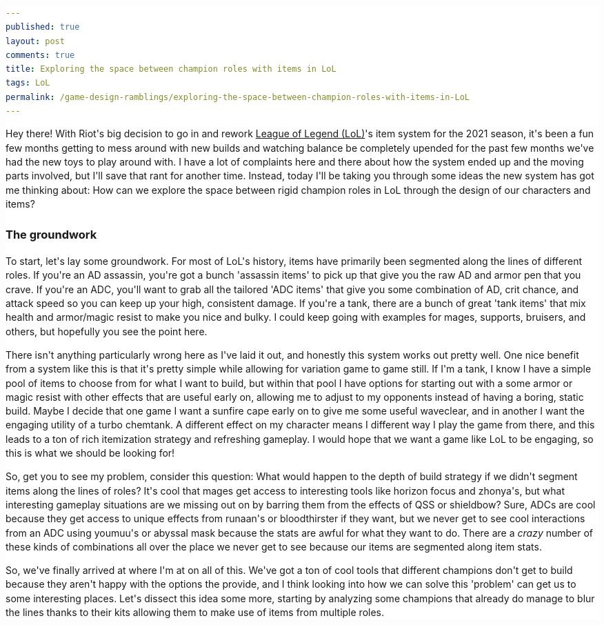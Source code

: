```yaml
---
published: true
layout: post
comments: true
title: Exploring the space between champion roles with items in LoL
tags: LoL
permalink: /game-design-ramblings/exploring-the-space-between-champion-roles-with-items-in-LoL
---
```


Hey there! With Riot's big decision to go in and rework [League of Legend (LoL)](https://na.leagueoflegends.com)'s item system for the 2021 season, it's been a fun few months getting to mess around with new builds and watching balance be completely upended for the past few months we've had the new toys to play around with. I have a lot of complaints here and there about how the system ended up and the moving parts involved, but I'll save that rant for another time. Instead, today I'll be taking you through some ideas the new system has got me thinking about: How can we explore the space between rigid champion roles in LoL through the design of our characters and items?  

### The groundwork  

To start, let's lay some groundwork. For most of LoL's history, items have primarily been segmented along the lines of different roles. If you're an AD assassin, you're got a bunch 'assassin items' to pick up that give you the raw AD and armor pen that you crave. If you're an ADC, you'll want to grab all the tailored 'ADC items' that give you some combination of AD, crit chance, and attack speed so you can keep up your high, consistent damage. If you're a tank, there are a bunch of great 'tank items' that mix health and armor/magic resist to make you nice and bulky. I could keep going with examples for mages, supports, bruisers, and others, but hopefully you see the point here.  

There isn't anything particularly wrong here as I've laid it out, and honestly this system works out pretty well. One nice benefit from a system like this is that it's pretty simple while allowing for variation game to game still. If I'm a tank, I know I have a simple pool of items to choose from for what I want to build, but within that pool I have options for starting out with a some armor or magic resist with other effects that are useful early on, allowing me to adjust to my opponents instead of having a boring, static build. Maybe I decide that one game I want a sunfire cape early on to give me some useful waveclear, and in another I want the engaging utility of a turbo chemtank. A different effect on my character means I different way I play the game from there, and this leads to a ton of rich itemization strategy and refreshing gameplay. I would hope that we want a game like LoL to be engaging, so this is what we should be looking for!

So, get you to see my problem, consider this question: What would happen to the depth of build strategy if we didn't segment items along the lines of roles? It's cool that mages get access to interesting tools like horizon focus and zhonya's, but what interesting gameplay situations are we missing out on by barring them from the effects of QSS or shieldbow? Sure, ADCs are cool because they get access to unique effects from runaan's or bloodthirster if they want, but we never get to see cool interactions from an ADC using youmuu's or abyssal mask because the stats are awful for what they want to do. There are a *crazy* number of these kinds of combinations all over the place we never get to see because our items are segmented along item stats.  

So, we've finally arrived at where I'm at on all of this. We've got a ton of cool tools that different champions don't get to build because they aren't happy with the options the provide, and I think looking into how we can solve this 'problem' can get us to some interesting places. Let's dissect this idea some more, starting by analyzing some champions that already do manage to blur the lines thanks to their kits allowing them to make use of items from multiple roles.  
